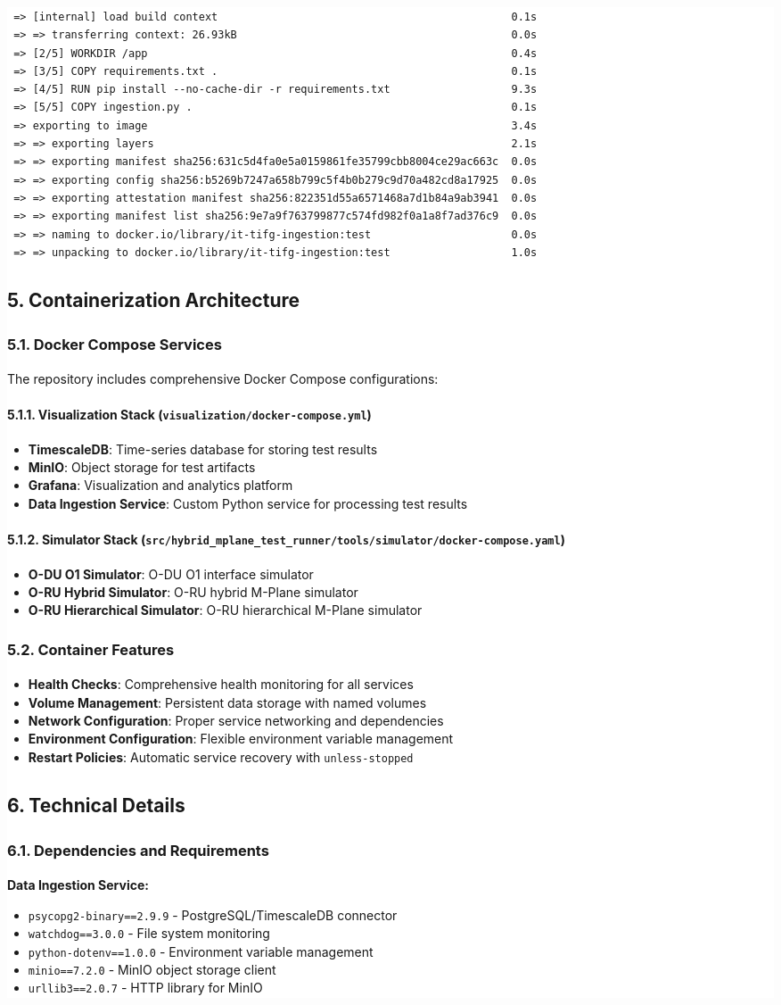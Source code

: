 ```
 => [internal] load build context                                              0.1s
 => => transferring context: 26.93kB                                           0.0s
 => [2/5] WORKDIR /app                                                         0.4s
 => [3/5] COPY requirements.txt .                                              0.1s
 => [4/5] RUN pip install --no-cache-dir -r requirements.txt                   9.3s
 => [5/5] COPY ingestion.py .                                                  0.1s
 => exporting to image                                                         3.4s
 => => exporting layers                                                        2.1s
 => => exporting manifest sha256:631c5d4fa0e5a0159861fe35799cbb8004ce29ac663c  0.0s
 => => exporting config sha256:b5269b7247a658b799c5f4b0b279c9d70a482cd8a17925  0.0s
 => => exporting attestation manifest sha256:822351d55a6571468a7d1b84a9ab3941  0.0s
 => => exporting manifest list sha256:9e7a9f763799877c574fd982f0a1a8f7ad376c9  0.0s
 => => naming to docker.io/library/it-tifg-ingestion:test                      0.0s
 => => unpacking to docker.io/library/it-tifg-ingestion:test                   1.0s
```

## 5. Containerization Architecture

### 5.1. Docker Compose Services
The repository includes comprehensive Docker Compose configurations:

#### 5.1.1. Visualization Stack (`visualization/docker-compose.yml`)
- **TimescaleDB**: Time-series database for storing test results
- **MinIO**: Object storage for test artifacts
- **Grafana**: Visualization and analytics platform
- **Data Ingestion Service**: Custom Python service for processing test results

#### 5.1.2. Simulator Stack (`src/hybrid_mplane_test_runner/tools/simulator/docker-compose.yaml`)
- **O-DU O1 Simulator**: O-DU O1 interface simulator
- **O-RU Hybrid Simulator**: O-RU hybrid M-Plane simulator
- **O-RU Hierarchical Simulator**: O-RU hierarchical M-Plane simulator

### 5.2. Container Features
- **Health Checks**: Comprehensive health monitoring for all services
- **Volume Management**: Persistent data storage with named volumes
- **Network Configuration**: Proper service networking and dependencies
- **Environment Configuration**: Flexible environment variable management
- **Restart Policies**: Automatic service recovery with `unless-stopped`

## 6. Technical Details

### 6.1. Dependencies and Requirements
**Data Ingestion Service:**
- `psycopg2-binary==2.9.9` - PostgreSQL/TimescaleDB connector
- `watchdog==3.0.0` - File system monitoring
- `python-dotenv==1.0.0` - Environment variable management
- `minio==7.2.0` - MinIO object storage client
- `urllib3==2.0.7` - HTTP library for MinIO
